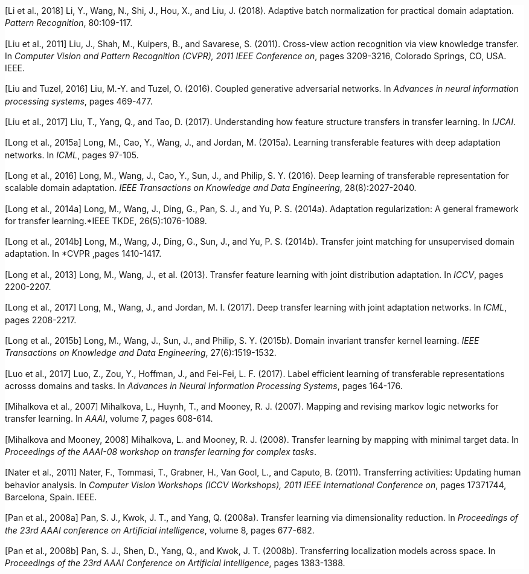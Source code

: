[Li et al., 2018] Li, Y., Wang, N., Shi, J., Hou, X., and Liu, J. (2018). Adaptive batch normalization for practical domain adaptation. *Pattern Recognition*, 80:109-117.

[Liu et al., 2011] Liu, J., Shah, M., Kuipers, B., and Savarese, S. (2011). Cross-view action recognition via view knowledge transfer. In *Computer Vision and Pattern Recognition (CVPR), 2011 IEEE Conference on*, pages 3209-3216, Colorado Springs, CO, USA. IEEE.

[Liu and Tuzel, 2016] Liu, M.-Y. and Tuzel, O. (2016). Coupled generative adversarial networks. In *Advances in neural information processing systems*, pages 469-477.

[Liu et al., 2017] Liu, T., Yang, Q., and Tao, D. (2017). Understanding how  feature struc­ture transfers in transfer learning. In *IJCAI*.

[Long et al., 2015a] Long, M., Cao, Y., Wang, J., and Jordan, M. (2015a). Learning trans­ferable features with deep adaptation networks. In *ICML*, pages 97-105.

[Long et al., 2016] Long, M., Wang, J., Cao, Y., Sun, J., and Philip, S. Y. (2016). Deep learning of transferable representation for scalable domain  adaptation. *IEEE Transac­tions on Knowledge and Data Engineering*,
28(8):2027-2040.

[Long et al., 2014a] Long, M., Wang, J., Ding, G., Pan, S. J., and Yu, P. S. (2014a). Adaptation regularization: A general framework for transfer learning.*IEEE TKDE, 26(5):1076-1089.

[Long et al., 2014b] Long, M., Wang, J., Ding, G., Sun, J., and Yu, P. S. (2014b). Transfer joint matching for unsupervised domain adaptation. In *CVPR ,pages 1410-1417.

[Long et al., 2013] Long, M., Wang, J., et al. (2013). Transfer feature learning with joint distribution adaptation. In *ICCV*, pages 2200-2207.

[Long et al., 2017] Long, M., Wang, J., and Jordan, M. I. (2017). Deep transfer learning with joint adaptation networks. In *ICML*, pages 2208-2217.

[Long et al., 2015b] Long, M., Wang, J., Sun, J., and Philip, S. Y. (2015b). Domain invari­ant transfer kernel learning. *IEEE Transactions on Knowledge and Data Engineering*, 27(6):1519-1532.

[Luo et al., 2017] Luo, Z., Zou, Y., Hoffman, J., and Fei-Fei, L. F. (2017). Label efficient learning of transferable representations acrosss domains and tasks. In *Advances in Neural Information Processing Systems*, pages 164-176.

[Mihalkova et al., 2007] Mihalkova, L., Huynh, T., and Mooney, R. J. (2007). Mapping and revising markov logic networks for transfer learning. In *AAAI*, volume 7, pages 608-614.

[Mihalkova and Mooney, 2008] Mihalkova, L. and Mooney, R. J. (2008). Transfer learning by mapping with minimal target data. In *Proceedings of the AAAI-08 workshop on transfer learning for complex tasks*.

[Nater et al., 2011] Nater, F., Tommasi, T., Grabner, H., Van Gool, L., and Caputo, B. (2011). Transferring activities: Updating human behavior analysis. In *Computer Vision Workshops (ICCV Workshops), 2011 IEEE International Conference on*, pages 1737­1744, Barcelona, Spain. IEEE.

[Pan et al., 2008a] Pan, S. J., Kwok, J. T., and Yang, Q. (2008a). Transfer learning via dimensionality reduction. In *Proceedings of the 23rd AAAI conference on Artificial in­telligence*, volume 8, pages 677-682.

[Pan et al., 2008b] Pan, S. J., Shen, D., Yang, Q., and Kwok, J. T. (2008b). Transferring localization models across space. In *Proceedings of the 23rd AAAI Conference on Artificial Intelligence*, pages 1383-1388.
